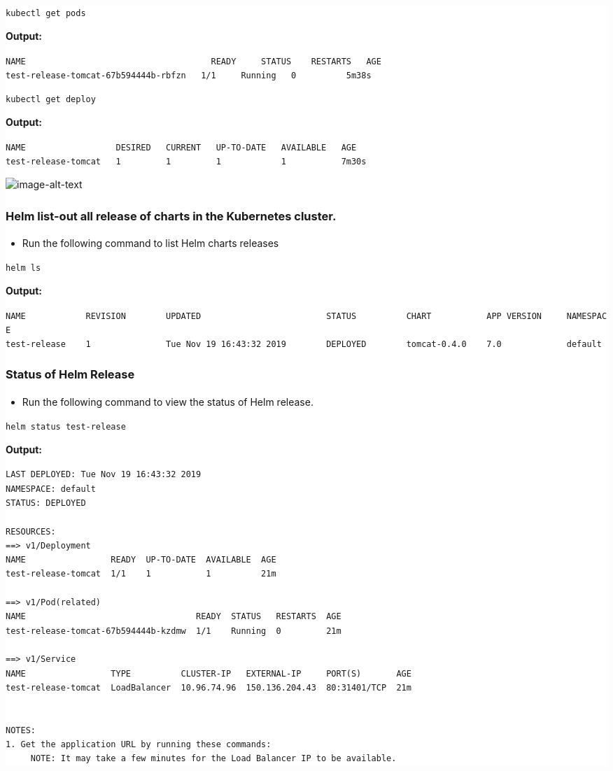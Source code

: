 ```bash
kubectl get pods
```

**Output:**
```
NAME                                     READY     STATUS    RESTARTS   AGE
test-release-tomcat-67b594444b-rbfzn   1/1     Running   0          5m38s
```

```bash
kubectl get deploy
```

**Output:**
```
NAME                  DESIRED   CURRENT   UP-TO-DATE   AVAILABLE   AGE
test-release-tomcat   1         1         1            1           7m30s
```

<img src="https://qloudableassets.blob.core.windows.net/aks/images%20for%20oke/usermanual%20images/MicrosoftTeams-image%20(3).png?st=2019-11-26T18%3A09%3A03Z&se=2021-11-27T18%3A09%3A00Z&sp=rl&sv=2018-03-28&sr=b&sig=exWGsRJB4HE6Ptr6%2Fhf17ys%2Bl%2F3Dz2PAe1fcv7bs1xg%3D" alt="image-alt-text" >

### Helm list-out all release of charts in the Kubernetes cluster.

* Run the following command to list Helm charts releases

```bash
helm ls
```

**Output:**
```
NAME            REVISION        UPDATED                         STATUS          CHART           APP VERSION     NAMESPACE
test-release    1               Tue Nov 19 16:43:32 2019        DEPLOYED        tomcat-0.4.0    7.0             default
```

### Status of Helm Release

* Run the following command to view the status of Helm release.

```bash
helm status test-release
```

**Output:**
```
LAST DEPLOYED: Tue Nov 19 16:43:32 2019
NAMESPACE: default
STATUS: DEPLOYED

RESOURCES:
==> v1/Deployment
NAME                 READY  UP-TO-DATE  AVAILABLE  AGE
test-release-tomcat  1/1    1           1          21m

==> v1/Pod(related)
NAME                                  READY  STATUS   RESTARTS  AGE
test-release-tomcat-67b594444b-kzdmw  1/1    Running  0         21m

==> v1/Service
NAME                 TYPE          CLUSTER-IP   EXTERNAL-IP     PORT(S)       AGE
test-release-tomcat  LoadBalancer  10.96.74.96  150.136.204.43  80:31401/TCP  21m


NOTES:
1. Get the application URL by running these commands:
     NOTE: It may take a few minutes for the Load Balancer IP to be available.
```